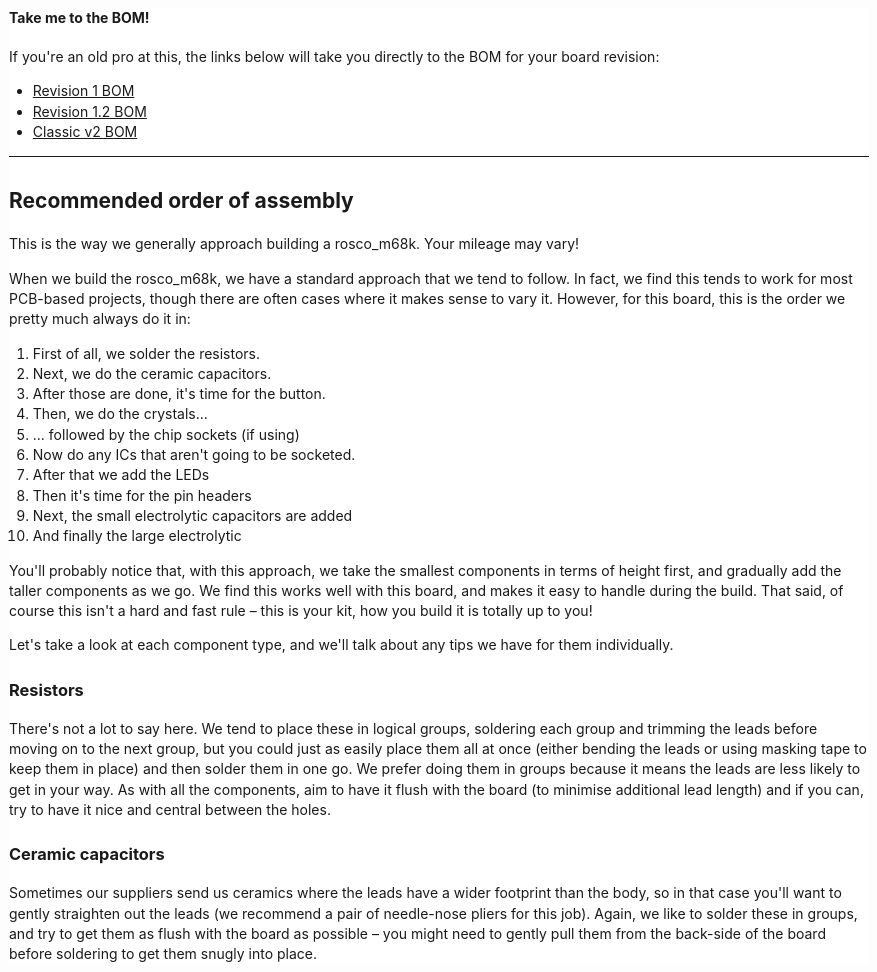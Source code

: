 #### Take me to the BOM!
If you're an old pro at this, the links below will take you directly to the BOM for your board revision:
- [Revision 1 BOM](https://github.com/rosco-m68k/rosco_m68k/blob/master/design/r1/kicad/rosco_m68k.csv)
- [Revision 1.2 BOM](https://github.com/rosco-m68k/rosco_m68k/blob/release/revision-1.2/design/r1.2/kicad/rosco_m68k.csv)
- [Classic v2 BOM](https://github.com/rosco-m68k/rosco_m68k/blob/release/version-2.0/design/r2/kicad/rosco_m68k.csv)

---

## Recommended order of assembly

This is the way we generally approach building a rosco_m68k. Your mileage may vary!

When we build the rosco_m68k, we have a standard approach that we tend to follow. In fact, we find this tends to work for most PCB-based projects, though there are often cases where it makes sense to vary it. However, for this board, this is the order we pretty much always do it in:

1. First of all, we solder the resistors.
2. Next, we do the ceramic capacitors.
3. After those are done, it's time for the button.
4. Then, we do the crystals...
5. ... followed by the chip sockets (if using)
6. Now do any ICs that aren't going to be socketed.
7. After that we add the LEDs
8. Then it's time for the pin headers
9. Next, the small electrolytic capacitors are added
10. And finally the large electrolytic

You'll probably notice that, with this approach, we take the smallest components in terms of height first, and gradually add the taller components as we go. We find this works well with this board, and makes it easy to handle during the build. That said, of course this isn't a hard and fast rule – this is your kit, how you build it is totally up to you!

Let's take a look at each component type, and we'll talk about any tips we have for them individually.

### Resistors
There's not a lot to say here. We tend to place these in logical groups, soldering each group and trimming the leads before moving on to the next group, but you could just as easily place them all at once (either bending the leads or using masking tape to keep them in place) and then solder them in one go. We prefer doing them in groups because it means the leads are less likely to get in your way. As with all the components, aim to have it flush with the board (to minimise additional lead length) and if you can, try to have it nice and central between the holes.

### Ceramic capacitors
Sometimes our suppliers send us ceramics where the leads have a wider footprint than the body, so in that case you'll want to gently straighten out the leads (we recommend a pair of needle-nose pliers for this job). Again, we like to solder these in groups, and try to get them as flush with the board as possible – you might need to gently pull them from the back-side of the board before soldering to get them snugly into place.
